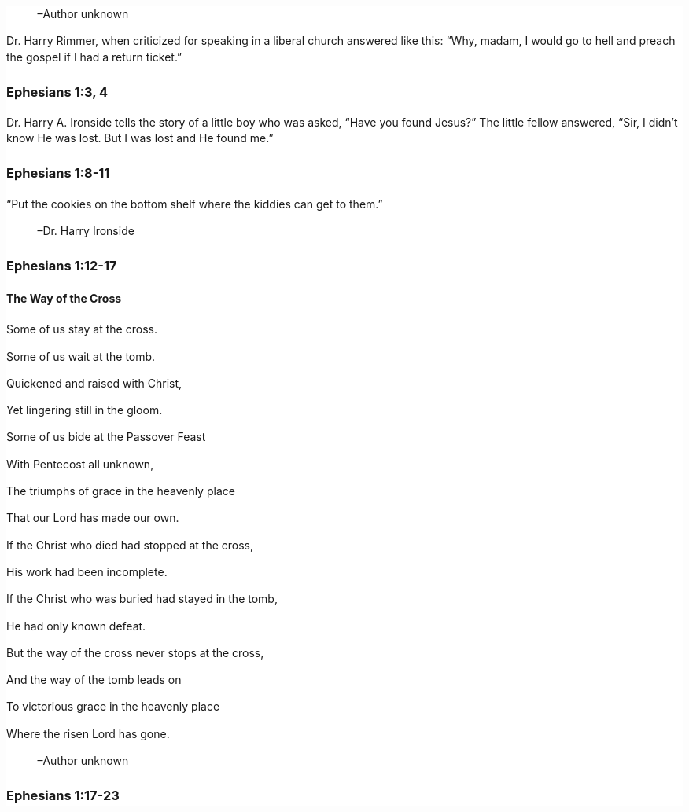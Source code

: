           –Author unknown 


Dr. Harry Rimmer, when criticized for speaking in a liberal church answered like this: “Why, madam, I would go to hell and preach the gospel if I had a return ticket.”


### Ephesians 1:3, 4


Dr. Harry A. Ironside tells the story of a little boy who was asked, “Have you found Jesus?” The little fellow answered, “Sir, I didn’t know He was lost. But I was lost and He found me.”


### Ephesians 1:8-11


“Put the cookies on the bottom shelf where the kiddies can get to them.”  

          –Dr. Harry Ironside


### Ephesians 1:12-17


#### The Way of the Cross


Some of us stay at the cross.  

Some of us wait at the tomb.  

Quickened and raised with Christ,  

Yet lingering still in the gloom.  

Some of us bide at the Passover Feast  

With Pentecost all unknown,  

The triumphs of grace in the heavenly place  

That our Lord has made our own.  

If the Christ who died had stopped at the cross,  

His work had been incomplete.  

If the Christ who was buried had stayed in the tomb,  

He had only known defeat.  

But the way of the cross never stops at the cross,  

And the way of the tomb leads on  

To victorious grace in the heavenly place  

Where the risen Lord has gone.  

          –Author unknown


### Ephesians 1:17-23
